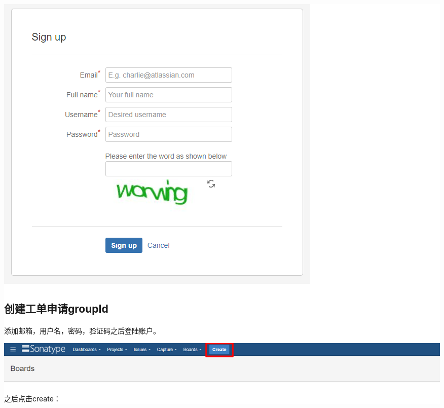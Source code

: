 ![img](/img/2020-03-22-发布Jar包到maven中央仓库/1168906-20180322150647820-1751827947.png)

## 创建工单申请groupId

添加邮箱，用户名，密码，验证码之后登陆账户。

![img](/img/2020-03-22-发布Jar包到maven中央仓库/1168906-20180322150828783-1584840538.png)

之后点击create：
